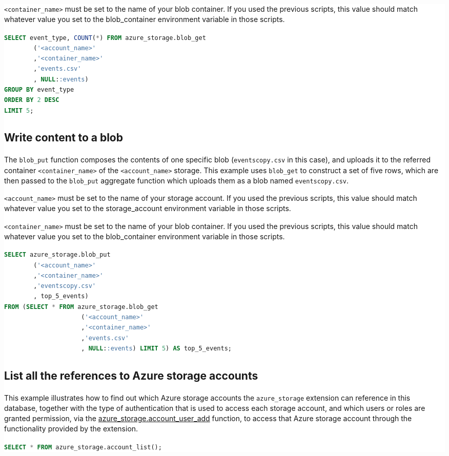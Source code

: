 `<container_name>` must be set to the name of your blob container. If you used the previous scripts, this value should match whatever value you set to the blob_container environment variable in those scripts.

```sql
SELECT event_type, COUNT(*) FROM azure_storage.blob_get
        ('<account_name>'
        ,'<container_name>'
        ,'events.csv'
        , NULL::events)
GROUP BY event_type
ORDER BY 2 DESC
LIMIT 5;
```


## Write content to a blob

The `blob_put` function composes the contents of one specific blob (`eventscopy.csv` in this case), and uploads it to the referred container `<container_name>` of the `<account_name>` storage. This example uses `blob_get` to construct a set of five rows, which are then passed to the `blob_put` aggregate function which uploads them as a blob named `eventscopy.csv`.

`<account_name>` must be set to the name of your storage account. If you used the previous scripts, this value should match whatever value you set to the storage_account environment variable in those scripts.

`<container_name>` must be set to the name of your blob container. If you used the previous scripts, this value should match whatever value you set to the blob_container environment variable in those scripts.

```sql
SELECT azure_storage.blob_put
        ('<account_name>'
        ,'<container_name>'
        ,'eventscopy.csv'
        , top_5_events)
FROM (SELECT * FROM azure_storage.blob_get
                     ('<account_name>'
                     ,'<container_name>'
                     ,'events.csv'
                     , NULL::events) LIMIT 5) AS top_5_events;
```

## List all the references to Azure storage accounts

This example illustrates how to find out which Azure storage accounts the `azure_storage` extension can reference in this database, together with the type of authentication that is used to access each storage account, and which users or roles are granted permission, via the [azure_storage.account_user_add](./reference-azure-storage-extension.md#azure_storageaccount_user_add) function, to access that Azure storage account through the functionality provided by the extension.

```sql
SELECT * FROM azure_storage.account_list();
```
